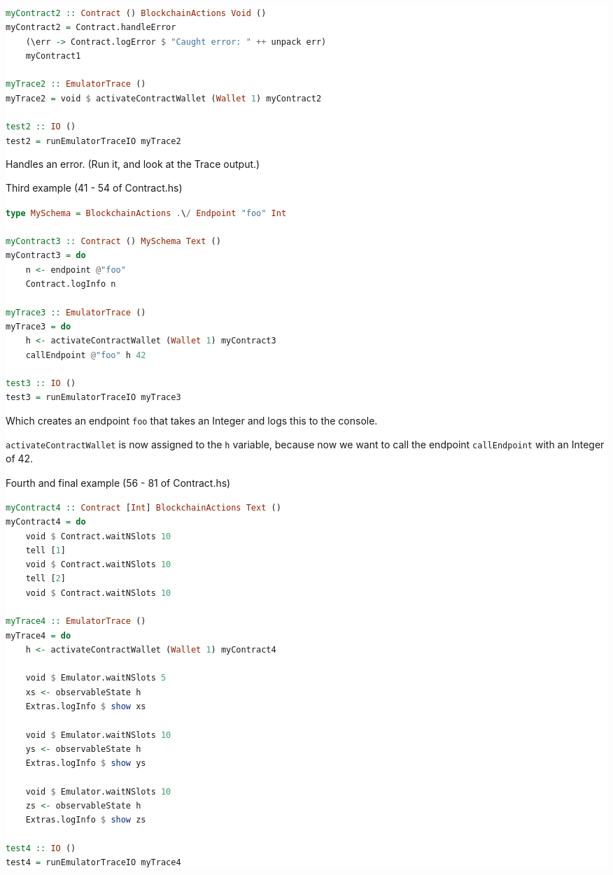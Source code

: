 ```haskell
myContract2 :: Contract () BlockchainActions Void ()
myContract2 = Contract.handleError
	(\err -> Contract.logError $ "Caught error: " ++ unpack err)
	myContract1

myTrace2 :: EmulatorTrace ()
myTrace2 = void $ activateContractWallet (Wallet 1) myContract2

test2 :: IO ()
test2 = runEmulatorTraceIO myTrace2
```

Handles an error. (Run it, and look at the Trace output.)

Third example (41 - 54 of Contract.hs)

```haskell
type MySchema = BlockchainActions .\/ Endpoint "foo" Int

myContract3 :: Contract () MySchema Text ()
myContract3 = do
	n <- endpoint @"foo"
	Contract.logInfo n

myTrace3 :: EmulatorTrace ()
myTrace3 = do
	h <- activateContractWallet (Wallet 1) myContract3
	callEndpoint @"foo" h 42

test3 :: IO ()
test3 = runEmulatorTraceIO myTrace3
```

Which creates an endpoint `foo` that takes an Integer and logs this to the console.

`activateContractWallet` is now assigned to the `h` variable, because now we want to call the endpoint `callEndpoint` with an Integer of 42.

Fourth and final example (56 - 81 of Contract.hs)

```haskell
myContract4 :: Contract [Int] BlockchainActions Text ()
myContract4 = do
	void $ Contract.waitNSlots 10
	tell [1]
	void $ Contract.waitNSlots 10
	tell [2]
	void $ Contract.waitNSlots 10

myTrace4 :: EmulatorTrace ()
myTrace4 = do
	h <- activateContractWallet (Wallet 1) myContract4

	void $ Emulator.waitNSlots 5
	xs <- observableState h
	Extras.logInfo $ show xs

	void $ Emulator.waitNSlots 10
	ys <- observableState h
	Extras.logInfo $ show ys

	void $ Emulator.waitNSlots 10
	zs <- observableState h
	Extras.logInfo $ show zs

test4 :: IO ()
test4 = runEmulatorTraceIO myTrace4
```